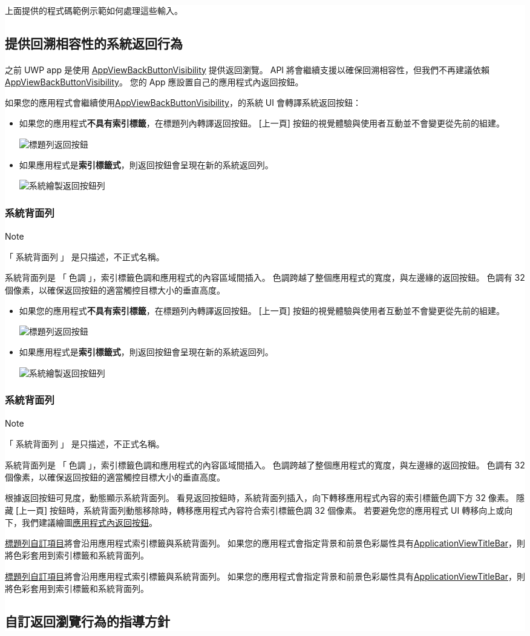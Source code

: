 上面提供的程式碼範例示範如何處理這些輸入。

## <a name="system-back-behavior-for-backward-compatibilities"></a>提供回溯相容性的系統返回行為

之前 UWP app 是使用 [AppViewBackButtonVisibility](https://docs.microsoft.com/uwp/api/windows.ui.core.appviewbackbuttonvisibility) 提供返回瀏覽。 API 將會繼續支援以確保回溯相容性，但我們不再建議依賴[AppViewBackButtonVisibility](https://docs.microsoft.com/uwp/api/windows.ui.core.appviewbackbuttonvisibility)。 您的 App 應設置自己的應用程式內返回按鈕。

如果您的應用程式會繼續使用[AppViewBackButtonVisibility](https://docs.microsoft.com/uwp/api/windows.ui.core.appviewbackbuttonvisibility)，的系統 UI 會轉譯系統返回按鈕：

- 如果您的應用程式**不具有索引標籤**，在標題列內轉譯返回按鈕。 [上一頁] 按鈕的視覺體驗與使用者互動並不會變更從先前的組建。

    ![標題列返回按鈕](images/nav-back-pc.png)

- 如果應用程式是**索引標籤式**，則返回按鈕會呈現在新的系統返回列。

    ![系統繪製返回按鈕列](images/back-nav/tabs.png)

### <a name="system-back-bar"></a>系統背面列

> [!NOTE]
> 「 系統背面列 」 是只描述，不正式名稱。

系統背面列是 「 色調 」，索引標籤色調和應用程式的內容區域間插入。 色調跨越了整個應用程式的寬度，與左邊緣的返回按鈕。 色調有 32 個像素，以確保返回按鈕的適當觸控目標大小的垂直高度。

- 如果您的應用程式**不具有索引標籤**，在標題列內轉譯返回按鈕。 [上一頁] 按鈕的視覺體驗與使用者互動並不會變更從先前的組建。

    ![標題列返回按鈕](images/nav-back-pc.png)

- 如果應用程式是**索引標籤式**，則返回按鈕會呈現在新的系統返回列。

    ![系統繪製返回按鈕列](images/back-nav/tabs.png)

### <a name="system-back-bar"></a>系統背面列

> [!NOTE]
> 「 系統背面列 」 是只描述，不正式名稱。

系統背面列是 「 色調 」，索引標籤色調和應用程式的內容區域間插入。 色調跨越了整個應用程式的寬度，與左邊緣的返回按鈕。 色調有 32 個像素，以確保返回按鈕的適當觸控目標大小的垂直高度。

根據返回按鈕可見度，動態顯示系統背面列。 看見返回按鈕時，系統背面列插入，向下轉移應用程式內容的索引標籤色調下方 32 像素。 隱藏 [上一頁] 按鈕時，系統背面列動態移除時，轉移應用程式內容符合索引標籤色調 32 個像素。 若要避免您的應用程式 UI 轉移向上或向下，我們建議繪圖[應用程式內返回按鈕](#back-button)。

[標題列自訂項目](../shell/title-bar.md)將會沿用應用程式索引標籤與系統背面列。 如果您的應用程式會指定背景和前景色彩屬性具有[ApplicationViewTitleBar](https://docs.microsoft.com/uwp/api/windows.ui.viewmanagement.applicationviewtitlebar)，則將色彩套用到索引標籤和系統背面列。

[標題列自訂項目](../shell/title-bar.md)將會沿用應用程式索引標籤與系統背面列。 如果您的應用程式會指定背景和前景色彩屬性具有[ApplicationViewTitleBar](https://docs.microsoft.com/uwp/api/windows.ui.viewmanagement.applicationviewtitlebar)，則將色彩套用到索引標籤和系統背面列。

## <a name="guidelines-for-custom-back-navigation-behavior"></a>自訂返回瀏覽行為的指導方針
